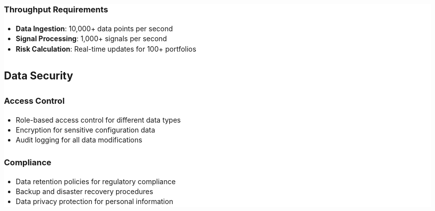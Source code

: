 ### Throughput Requirements
- **Data Ingestion**: 10,000+ data points per second
- **Signal Processing**: 1,000+ signals per second
- **Risk Calculation**: Real-time updates for 100+ portfolios

## Data Security

### Access Control
- Role-based access control for different data types
- Encryption for sensitive configuration data
- Audit logging for all data modifications

### Compliance
- Data retention policies for regulatory compliance
- Backup and disaster recovery procedures
- Data privacy protection for personal information